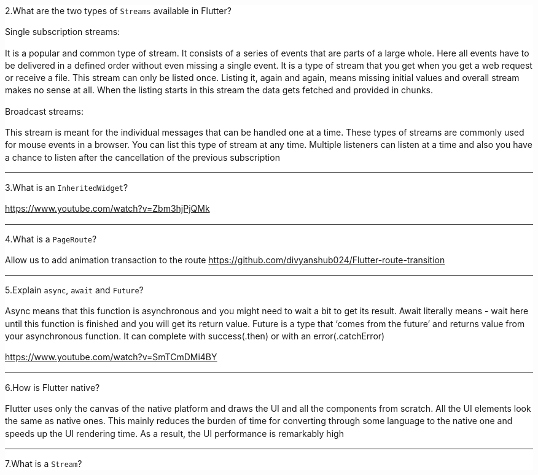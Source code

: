 
2.What are the two types of `Streams` available in Flutter?

Single subscription streams:

It is a popular and common type of stream.
It consists of a series of events that are parts of a large whole. Here all events have to be delivered in a defined order without even missing a single event.
It is a type of stream that you get when you get a web request or receive a file.
This stream can only be listed once. Listing it, again and again, means missing initial values and overall stream makes no sense at all.
When the listing starts in this stream the data gets fetched and provided in chunks.

Broadcast streams:

This stream is meant for the individual messages that can be handled one at a time. These types of streams are commonly used for mouse events in a browser.
You can list this type of stream at any time.
Multiple listeners can listen at a time and also you have a chance to listen after the cancellation of the previous subscription

---

3.What is an `InheritedWidget`?

https://www.youtube.com/watch?v=Zbm3hjPjQMk

---

4.What is a `PageRoute`?

Allow us to add animation transaction to the route
https://github.com/divyanshub024/Flutter-route-transition

---

5.Explain `async`, `await` and `Future`?

Async means that this function is asynchronous and you might need to wait a bit to get its result.
Await literally means - wait here until this function is finished and you will get its return value.
Future is a type that ‘comes from the future’ and returns value from your asynchronous function. It can complete with success(.then) or with
an error(.catchError)

https://www.youtube.com/watch?v=SmTCmDMi4BY

---

6.How is Flutter native?

Flutter uses only the canvas of the native platform and draws the UI and all the components from scratch. All the UI elements look the same as native ones. This mainly reduces the burden of time for converting through some language to the native one and speeds up the UI rendering time. As a result, the UI performance is remarkably high

---

7.What is a `Stream`?
